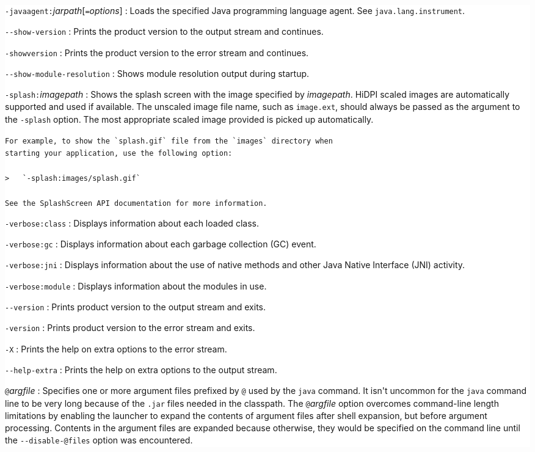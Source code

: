 `-javaagent:`*jarpath*\[`=`*options*\]
:   Loads the specified Java programming language agent. See `java.lang.instrument`.

`--show-version`
:   Prints the product version to the output stream and continues.

`-showversion`
:   Prints the product version to the error stream and continues.

`--show-module-resolution`
:   Shows module resolution output during startup.

`-splash:`*imagepath*
:   Shows the splash screen with the image specified by *imagepath*. HiDPI
    scaled images are automatically supported and used if available. The
    unscaled image file name, such as `image.ext`, should always be passed as
    the argument to the `-splash` option. The most appropriate scaled image
    provided is picked up automatically.

    For example, to show the `splash.gif` file from the `images` directory when
    starting your application, use the following option:

    >   `-splash:images/splash.gif`

    See the SplashScreen API documentation for more information.

`-verbose:class`
:   Displays information about each loaded class.

`-verbose:gc`
:   Displays information about each garbage collection (GC) event.

`-verbose:jni`
:   Displays information about the use of native methods and other Java Native
    Interface (JNI) activity.

`-verbose:module`
:   Displays information about the modules in use.

`--version`
:   Prints product version to the output stream and exits.

`-version`
:   Prints product version to the error stream and exits.

`-X`
:   Prints the help on extra options to the error stream.

`--help-extra`
:   Prints the help on extra options to the output stream.

`@`*argfile*
:   Specifies one or more argument files prefixed by `@` used by the `java`
    command. It isn't uncommon for the `java` command line to be very long
    because of the `.jar` files needed in the classpath. The `@`*argfile*
    option overcomes command-line length limitations by enabling the launcher
    to expand the contents of argument files after shell expansion, but before
    argument processing. Contents in the argument files are expanded because
    otherwise, they would be specified on the command line until the
    `--disable-@files` option was encountered.
